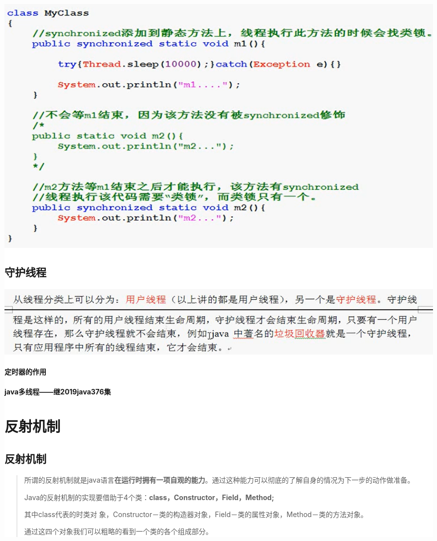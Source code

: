 ![image-20210805202929477](image/image-20210805202929477.png)

## 守护线程

![image-20210806145948757](image/image-20210806145948757.png)



#### 定时器的作用

 

#### java多线程——继2019java376集

# 反射机制

## 反射机制

>所谓的反射机制就是java语言**在运行时拥有一项自观的能力**。通过这种能力可以彻底的了解自身的情况为下一步的动作做准备。
>
>Java的反射机制的实现要借助于4个类：**class，Constructor，Field，Method;**
>
>其中class代表的时类对 象，Constructor－类的构造器对象，Field－类的属性对象，Method－类的方法对象。
>
>通过这四个对象我们可以粗略的看到一个类的各个组成部分。
